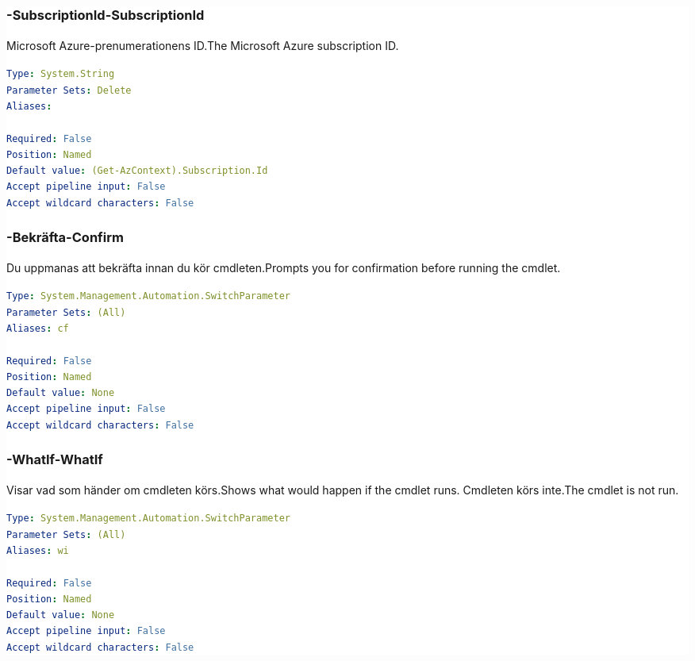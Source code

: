 ### <span data-ttu-id="4078a-129">-SubscriptionId</span><span class="sxs-lookup"><span data-stu-id="4078a-129">-SubscriptionId</span></span>
<span data-ttu-id="4078a-130">Microsoft Azure-prenumerationens ID.</span><span class="sxs-lookup"><span data-stu-id="4078a-130">The Microsoft Azure subscription ID.</span></span>

```yaml
Type: System.String
Parameter Sets: Delete
Aliases:

Required: False
Position: Named
Default value: (Get-AzContext).Subscription.Id
Accept pipeline input: False
Accept wildcard characters: False
```

### <span data-ttu-id="4078a-131">-Bekräfta</span><span class="sxs-lookup"><span data-stu-id="4078a-131">-Confirm</span></span>
<span data-ttu-id="4078a-132">Du uppmanas att bekräfta innan du kör cmdleten.</span><span class="sxs-lookup"><span data-stu-id="4078a-132">Prompts you for confirmation before running the cmdlet.</span></span>

```yaml
Type: System.Management.Automation.SwitchParameter
Parameter Sets: (All)
Aliases: cf

Required: False
Position: Named
Default value: None
Accept pipeline input: False
Accept wildcard characters: False
```

### <span data-ttu-id="4078a-133">-WhatIf</span><span class="sxs-lookup"><span data-stu-id="4078a-133">-WhatIf</span></span>
<span data-ttu-id="4078a-134">Visar vad som händer om cmdleten körs.</span><span class="sxs-lookup"><span data-stu-id="4078a-134">Shows what would happen if the cmdlet runs.</span></span>
<span data-ttu-id="4078a-135">Cmdleten körs inte.</span><span class="sxs-lookup"><span data-stu-id="4078a-135">The cmdlet is not run.</span></span>

```yaml
Type: System.Management.Automation.SwitchParameter
Parameter Sets: (All)
Aliases: wi

Required: False
Position: Named
Default value: None
Accept pipeline input: False
Accept wildcard characters: False
```
